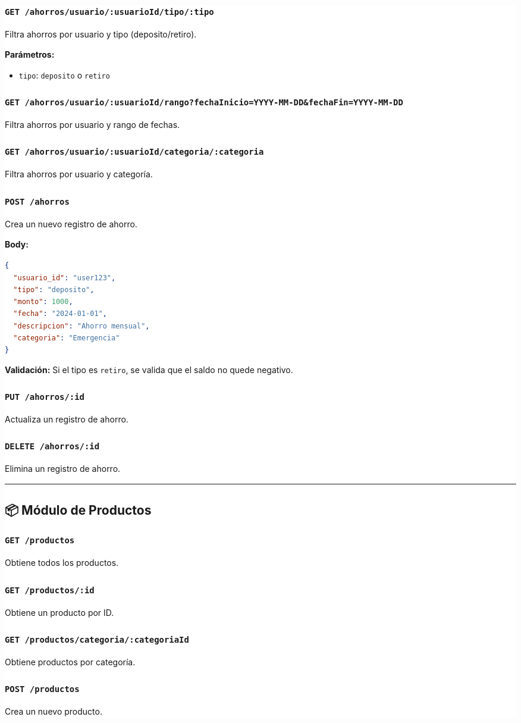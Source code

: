 ### `GET /ahorros/usuario/:usuarioId/tipo/:tipo`
Filtra ahorros por usuario y tipo (deposito/retiro).

**Parámetros:**
- `tipo`: `deposito` o `retiro`

### `GET /ahorros/usuario/:usuarioId/rango?fechaInicio=YYYY-MM-DD&fechaFin=YYYY-MM-DD`
Filtra ahorros por usuario y rango de fechas.

### `GET /ahorros/usuario/:usuarioId/categoria/:categoria`
Filtra ahorros por usuario y categoría.

### `POST /ahorros`
Crea un nuevo registro de ahorro.

**Body:**
```json
{
  "usuario_id": "user123",
  "tipo": "deposito",
  "monto": 1000,
  "fecha": "2024-01-01",
  "descripcion": "Ahorro mensual",
  "categoria": "Emergencia"
}
```

**Validación:** Si el tipo es `retiro`, se valida que el saldo no quede negativo.

### `PUT /ahorros/:id`
Actualiza un registro de ahorro.

### `DELETE /ahorros/:id`
Elimina un registro de ahorro.

---

## 📦 Módulo de Productos

### `GET /productos`
Obtiene todos los productos.

### `GET /productos/:id`
Obtiene un producto por ID.

### `GET /productos/categoria/:categoriaId`
Obtiene productos por categoría.

### `POST /productos`
Crea un nuevo producto.
